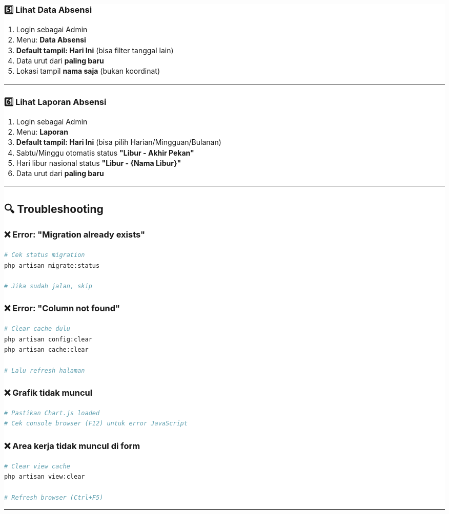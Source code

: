 
### 5️⃣ Lihat Data Absensi

1. Login sebagai Admin
2. Menu: **Data Absensi**
3. **Default tampil: Hari Ini** (bisa filter tanggal lain)
4. Data urut dari **paling baru**
5. Lokasi tampil **nama saja** (bukan koordinat)

---

### 6️⃣ Lihat Laporan Absensi

1. Login sebagai Admin
2. Menu: **Laporan**
3. **Default tampil: Hari Ini** (bisa pilih Harian/Mingguan/Bulanan)
4. Sabtu/Minggu otomatis status **"Libur - Akhir Pekan"**
5. Hari libur nasional status **"Libur - {Nama Libur}"**
6. Data urut dari **paling baru**

---

## 🔍 Troubleshooting

### ❌ Error: "Migration already exists"
```bash
# Cek status migration
php artisan migrate:status

# Jika sudah jalan, skip
```

### ❌ Error: "Column not found"
```bash
# Clear cache dulu
php artisan config:clear
php artisan cache:clear

# Lalu refresh halaman
```

### ❌ Grafik tidak muncul
```bash
# Pastikan Chart.js loaded
# Cek console browser (F12) untuk error JavaScript
```

### ❌ Area kerja tidak muncul di form
```bash
# Clear view cache
php artisan view:clear

# Refresh browser (Ctrl+F5)
```

---